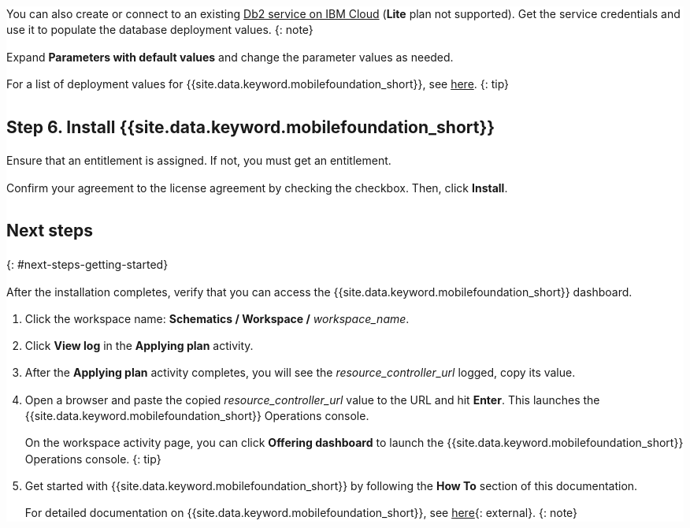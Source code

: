 You can also create or connect to an existing [Db2 service on IBM Cloud](https://cloud.ibm.com/catalog/services/db2) (**Lite** plan not supported). Get the service credentials and use it to populate the database deployment values. 
{: note}

Expand **Parameters with default values** and change the parameter values as needed. 

For a list of deployment values for {{site.data.keyword.mobilefoundation_short}}, see [here](/docs/mobilefoundation-sw/mobilefoundation-sw-deployment-values?topic=mobilefoundation-sw-deployment-values).
{: tip}

## Step 6. Install {{site.data.keyword.mobilefoundation_short}}

Ensure that an entitlement is assigned. If not, you must get an entitlement.

Confirm your agreement to the license agreement by checking the checkbox. Then, click **Install**.

## Next steps
{: #next-steps-getting-started}

After the installation completes, verify that you can access the {{site.data.keyword.mobilefoundation_short}} dashboard.

1. Click the workspace name: **Schematics / Workspace /** *workspace_name*.

2. Click **View log** in the **Applying plan** activity.

3. After the **Applying plan** activity completes, you will see the *resource_controller_url* logged, copy its value.

4. Open a browser and paste the copied *resource_controller_url* value to the URL and hit **Enter**. This launches the {{site.data.keyword.mobilefoundation_short}} Operations console.

    On the workspace activity page, you can click **Offering dashboard** to launch the {{site.data.keyword.mobilefoundation_short}} Operations console.
    {: tip}

5. Get started with {{site.data.keyword.mobilefoundation_short}} by following the **How To** section of this documentation.

    For detailed documentation on {{site.data.keyword.mobilefoundation_short}}, see [here](https://mobilefirstplatform.ibmcloud.com/tutorials/en/foundation/8.0/all-tutorials/){: external}.
    {: note}




